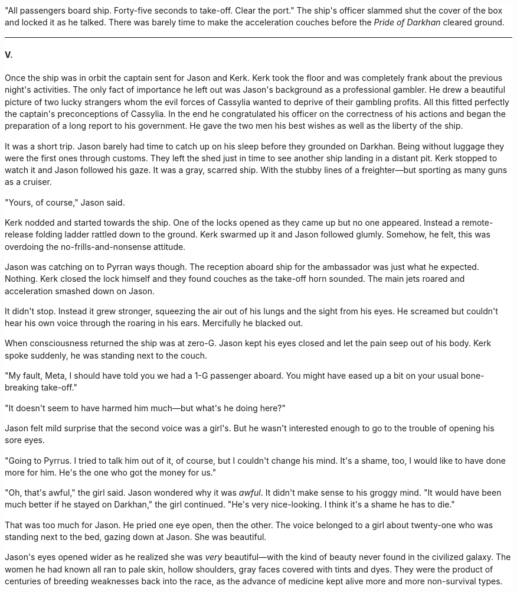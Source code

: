 "All passengers board ship. Forty-five seconds to take-off. Clear the port." The ship's officer slammed shut the cover of the box and locked it as he talked. There was barely time to make the acceleration couches before the _Pride of Darkhan_ cleared ground.

---

#### V.

Once the ship was in orbit the captain sent for Jason and Kerk. Kerk took the floor and was completely frank about the previous night's activities. The only fact of importance he left out was Jason's background as a professional gambler. He drew a beautiful picture of two lucky strangers whom the evil forces of Cassylia wanted to deprive of their gambling profits. All this fitted perfectly the captain's preconceptions of Cassylia. In the end he congratulated his officer on the correctness of his actions and began the preparation of a long report to his government. He gave the two men his best wishes as well as the liberty of the ship.

It was a short trip. Jason barely had time to catch up on his sleep before they grounded on Darkhan. Being without luggage they were the first ones through customs. They left the shed just in time to see another ship landing in a distant pit. Kerk stopped to watch it and Jason followed his gaze. It was a gray, scarred ship. With the stubby lines of a freighter—but sporting as many guns as a cruiser.

"Yours, of course," Jason said.

Kerk nodded and started towards the ship. One of the locks opened as they came up but no one appeared. Instead a remote-release folding ladder rattled down to the ground. Kerk swarmed up it and Jason followed glumly. Somehow, he felt, this was overdoing the no-frills-and-nonsense attitude.

Jason was catching on to Pyrran ways though. The reception aboard ship for the ambassador was just what he expected. Nothing. Kerk closed the lock himself and they found couches as the take-off horn sounded. The main jets roared and acceleration smashed down on Jason.

It didn't stop. Instead it grew stronger, squeezing the air out of his lungs and the sight from his eyes. He screamed but couldn't hear his own voice through the roaring in his ears. Mercifully he blacked out.

When consciousness returned the ship was at zero-G. Jason kept his eyes closed and let the pain seep out of his body. Kerk spoke suddenly, he was standing next to the couch.

"My fault, Meta, I should have told you we had a 1-G passenger aboard. You might have eased up a bit on your usual bone-breaking take-off."

"It doesn't seem to have harmed him much—but what's he doing here?"

Jason felt mild surprise that the second voice was a girl's. But he wasn't interested enough to go to the trouble of opening his sore eyes.

"Going to Pyrrus. I tried to talk him out of it, of course, but I couldn't change his mind. It's a shame, too, I would like to have done more for him. He's the one who got the money for us."

"Oh, that's awful," the girl said. Jason wondered why it was _awful_. It didn't make sense to his groggy mind. "It would have been much better if he stayed on Darkhan," the girl continued. "He's very nice-looking. I think it's a shame he has to die."

That was too much for Jason. He pried one eye open, then the other. The voice belonged to a girl about twenty-one who was standing next to the bed, gazing down at Jason. She was beautiful.

Jason's eyes opened wider as he realized she was _very_ beautiful—with the kind of beauty never found in the civilized galaxy. The women he had known all ran to pale skin, hollow shoulders, gray faces covered with tints and dyes. They were the product of centuries of breeding weaknesses back into the race, as the advance of medicine kept alive more and more non-survival types.
